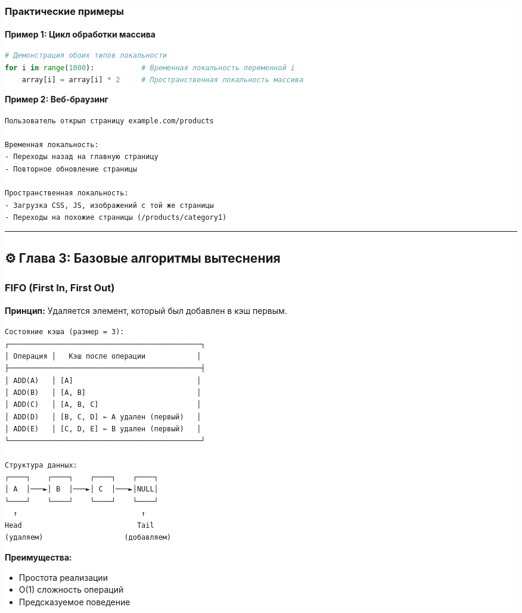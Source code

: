 ### Практические примеры

**Пример 1: Цикл обработки массива**
```python
# Демонстрация обоих типов локальности
for i in range(1000):           # Временная локальность переменной i
    array[i] = array[i] * 2     # Пространственная локальность массива
```

**Пример 2: Веб-браузинг**
```
Пользователь открыл страницу example.com/products

Временная локальность:
- Переходы назад на главную страницу
- Повторное обновление страницы

Пространственная локальность:
- Загрузка CSS, JS, изображений с той же страницы
- Переходы на похожие страницы (/products/category1)
```

---

## ⚙️ Глава 3: Базовые алгоритмы вытеснения

### FIFO (First In, First Out)

**Принцип:** Удаляется элемент, который был добавлен в кэш первым.

```
Состояние кэша (размер = 3):
┌─────────────────────────────────────────────┐
│ Операция │   Кэш после операции            │
├─────────────────────────────────────────────┤
│ ADD(A)   │ [A]                             │
│ ADD(B)   │ [A, B]                          │
│ ADD(C)   │ [A, B, C]                       │
│ ADD(D)   │ [B, C, D] ← A удален (первый)   │
│ ADD(E)   │ [C, D, E] ← B удален (первый)   │
└─────────────────────────────────────────────┘

Структура данных:
┌────┐    ┌────┐    ┌────┐    ┌────┐
│ A  │───►│ B  │───►│ C  │───►│NULL│
└────┘    └────┘    └────┘    └────┘
  ↑                             ↑
Head                           Tail
(удаляем)                   (добавляем)
```

**Преимущества:**
- Простота реализации
- O(1) сложность операций
- Предсказуемое поведение
